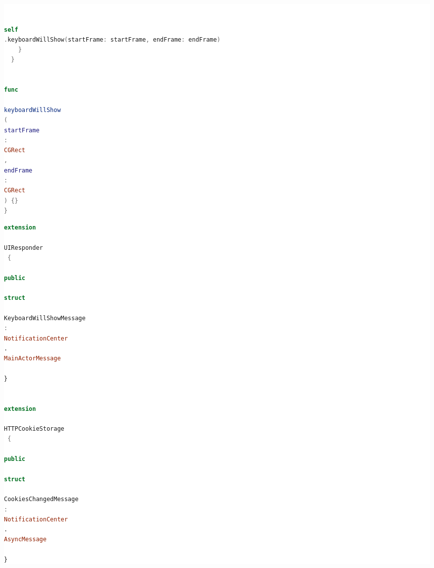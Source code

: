 ```swift

      
self
.keyboardWillShow(startFrame: startFrame, endFrame: endFrame) 
    }
  }
  
  
func
 
keyboardWillShow
(
startFrame
: 
CGRect
, 
endFrame
: 
CGRect
) {}
}
```

```swift
extension
 
UIResponder
 { 
  
public
 
struct
 
KeyboardWillShowMessage
: 
NotificationCenter
.
MainActorMessage

}


extension
 
HTTPCookieStorage
 {
  
public
 
struct
 
CookiesChangedMessage
: 
NotificationCenter
.
AsyncMessage

}
```

